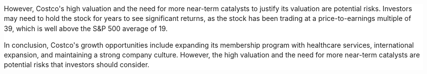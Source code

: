 However, Costco's high valuation and the need for more near-term catalysts to justify its valuation are potential risks. Investors may need to hold the stock for years to see significant returns, as the stock has been trading at a price-to-earnings multiple of 39, which is well above the S&P 500 average of 19.

In conclusion, Costco's growth opportunities include expanding its membership program with healthcare services, international expansion, and maintaining a strong company culture. However, the high valuation and the need for more near-term catalysts are potential risks that investors should consider.
